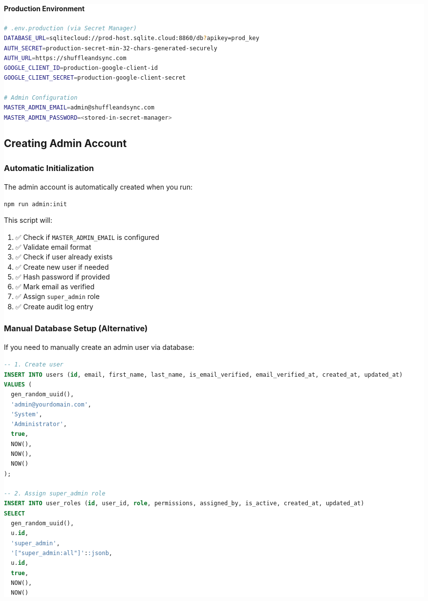 #### Production Environment

```bash
# .env.production (via Secret Manager)
DATABASE_URL=sqlitecloud://prod-host.sqlite.cloud:8860/db?apikey=prod_key
AUTH_SECRET=production-secret-min-32-chars-generated-securely
AUTH_URL=https://shuffleandsync.com
GOOGLE_CLIENT_ID=production-google-client-id
GOOGLE_CLIENT_SECRET=production-google-client-secret

# Admin Configuration
MASTER_ADMIN_EMAIL=admin@shuffleandsync.com
MASTER_ADMIN_PASSWORD=<stored-in-secret-manager>
```

## Creating Admin Account

### Automatic Initialization

The admin account is automatically created when you run:

```bash
npm run admin:init
```

This script will:
1. ✅ Check if `MASTER_ADMIN_EMAIL` is configured
2. ✅ Validate email format
3. ✅ Check if user already exists
4. ✅ Create new user if needed
5. ✅ Hash password if provided
6. ✅ Mark email as verified
7. ✅ Assign `super_admin` role
8. ✅ Create audit log entry

### Manual Database Setup (Alternative)

If you need to manually create an admin user via database:

```sql
-- 1. Create user
INSERT INTO users (id, email, first_name, last_name, is_email_verified, email_verified_at, created_at, updated_at)
VALUES (
  gen_random_uuid(),
  'admin@yourdomain.com',
  'System',
  'Administrator',
  true,
  NOW(),
  NOW(),
  NOW()
);

-- 2. Assign super_admin role
INSERT INTO user_roles (id, user_id, role, permissions, assigned_by, is_active, created_at, updated_at)
SELECT 
  gen_random_uuid(),
  u.id,
  'super_admin',
  '["super_admin:all"]'::jsonb,
  u.id,
  true,
  NOW(),
  NOW()
```